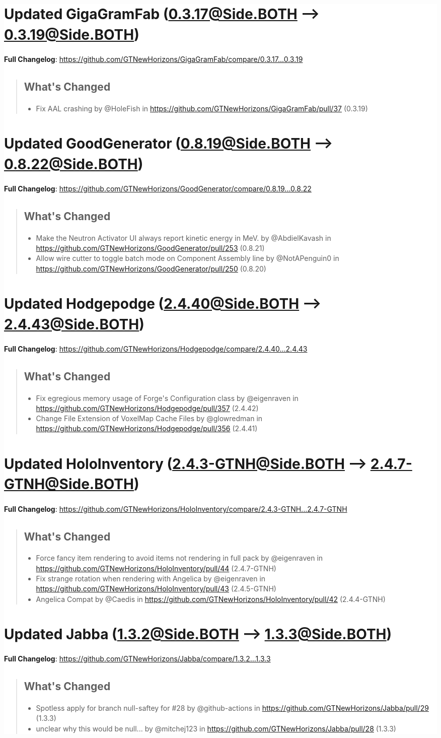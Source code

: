 # Updated GigaGramFab (0.3.17@Side.BOTH --> 0.3.19@Side.BOTH)
**Full Changelog**: https://github.com/GTNewHorizons/GigaGramFab/compare/0.3.17...0.3.19
>## What's Changed
> * Fix AAL crashing by @HoleFish in https://github.com/GTNewHorizons/GigaGramFab/pull/37 (0.3.19)
>

# Updated GoodGenerator (0.8.19@Side.BOTH --> 0.8.22@Side.BOTH)
**Full Changelog**: https://github.com/GTNewHorizons/GoodGenerator/compare/0.8.19...0.8.22
>## What's Changed
> * Make the Neutron Activator UI always report kinetic energy in MeV. by @AbdielKavash in https://github.com/GTNewHorizons/GoodGenerator/pull/253 (0.8.21)
> * Allow wire cutter to toggle batch mode on Component Assembly line by @NotAPenguin0 in https://github.com/GTNewHorizons/GoodGenerator/pull/250 (0.8.20)
>

# Updated Hodgepodge (2.4.40@Side.BOTH --> 2.4.43@Side.BOTH)
**Full Changelog**: https://github.com/GTNewHorizons/Hodgepodge/compare/2.4.40...2.4.43
>## What's Changed
> * Fix egregious memory usage of Forge's Configuration class by @eigenraven in https://github.com/GTNewHorizons/Hodgepodge/pull/357 (2.4.42)
> * Change File Extension of VoxelMap Cache Files by @glowredman in https://github.com/GTNewHorizons/Hodgepodge/pull/356 (2.4.41)
>

# Updated HoloInventory (2.4.3-GTNH@Side.BOTH --> 2.4.7-GTNH@Side.BOTH)
**Full Changelog**: https://github.com/GTNewHorizons/HoloInventory/compare/2.4.3-GTNH...2.4.7-GTNH
>## What's Changed
> * Force fancy item rendering to avoid items not rendering in full pack by @eigenraven in https://github.com/GTNewHorizons/HoloInventory/pull/44 (2.4.7-GTNH)
> * Fix strange rotation when rendering with Angelica by @eigenraven in https://github.com/GTNewHorizons/HoloInventory/pull/43 (2.4.5-GTNH)
> * Angelica Compat by @Caedis in https://github.com/GTNewHorizons/HoloInventory/pull/42 (2.4.4-GTNH)
>

# Updated Jabba (1.3.2@Side.BOTH --> 1.3.3@Side.BOTH)
**Full Changelog**: https://github.com/GTNewHorizons/Jabba/compare/1.3.2...1.3.3
>## What's Changed
> * Spotless apply for branch null-saftey for #28 by @github-actions in https://github.com/GTNewHorizons/Jabba/pull/29 (1.3.3)
> * unclear why this would be null... by @mitchej123 in https://github.com/GTNewHorizons/Jabba/pull/28 (1.3.3)
>
